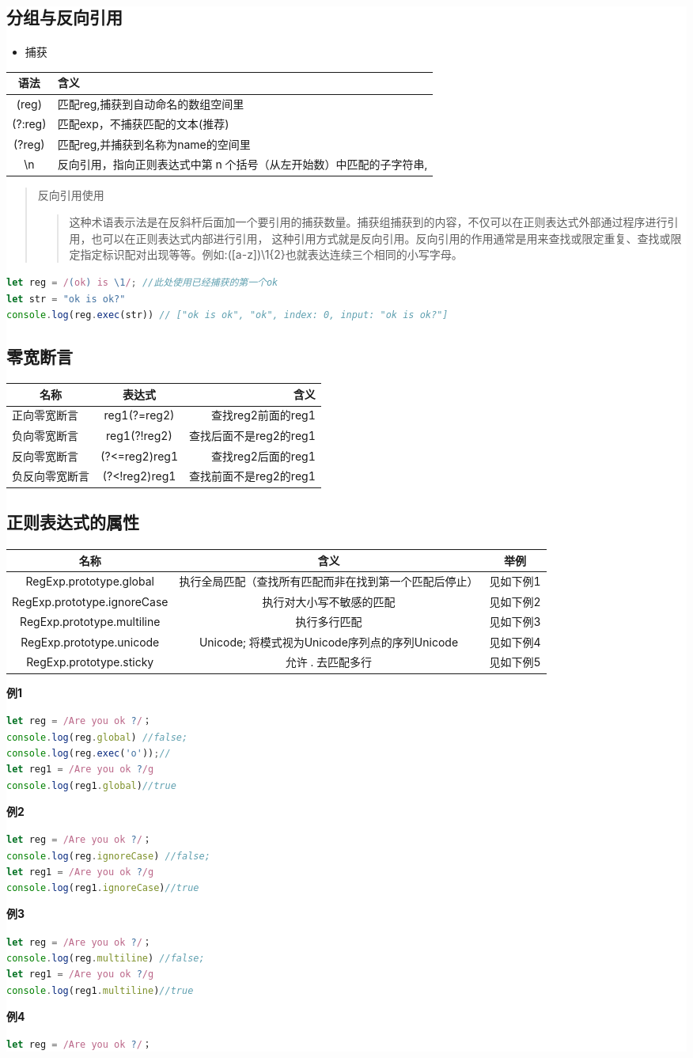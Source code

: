 
## 分组与反向引用
- 捕获

|语法|含义|
|:---:|:---|
|(reg)|匹配reg,捕获到自动命名的数组空间里|
|(?:reg)|匹配exp，不捕获匹配的文本(推荐)|
|(?<name>reg)|匹配reg,并捕获到名称为name的空间里|
|\n|反向引用，指向正则表达式中第 n 个括号（从左开始数）中匹配的子字符串,|
> 反向引用使用
>> 这种术语表示法是在反斜杆后面加一个要引用的捕获数量。捕获组捕获到的内容，不仅可以在正则表达式外部通过程序进行引用，也可以在正则表达式内部进行引用，
>> 这种引用方式就是反向引用。反向引用的作用通常是用来查找或限定重复、查找或限定指定标识配对出现等等。例如:([a-z])\1{2}也就表达连续三个相同的小写字母。

```javascript
let reg = /(ok) is \1/; //此处使用已经捕获的第一个ok
let str = "ok is ok?"
console.log(reg.exec(str)) // ["ok is ok", "ok", index: 0, input: "ok is ok?"]
```

## 零宽断言
名称|表达式|含义
---|:--:|---:
正向零宽断言|reg1(?=reg2)|查找reg2前面的reg1
负向零宽断言|reg1(?!reg2)|查找后面不是reg2的reg1
反向零宽断言|(?<=reg2)reg1|查找reg2后面的reg1
负反向零宽断言|(?<!reg2)reg1|查找前面不是reg2的reg1<br>

## 正则表达式的属性
|名称|含义|举例|
|:---:|:---:|:---:|
RegExp.prototype.global|执行全局匹配（查找所有匹配而非在找到第一个匹配后停止）|见如下例1
RegExp.prototype.ignoreCase|执行对大小写不敏感的匹配|见如下例2
RegExp.prototype.multiline|执行多行匹配|见如下例3
RegExp.prototype.unicode|Unicode; 将模式视为Unicode序列点的序列Unicode|见如下例4
RegExp.prototype.sticky|允许 . 去匹配多行|见如下例5

**例1**
```javascript
let reg = /Are you ok ?/；
console.log(reg.global) //false;
console.log(reg.exec('o'));//
let reg1 = /Are you ok ?/g
console.log(reg1.global)//true
```
**例2**
```javascript
let reg = /Are you ok ?/；
console.log(reg.ignoreCase) //false;
let reg1 = /Are you ok ?/g
console.log(reg1.ignoreCase)//true
```
**例3**
```javascript
let reg = /Are you ok ?/；
console.log(reg.multiline) //false;
let reg1 = /Are you ok ?/g
console.log(reg1.multiline)//true
```
**例4**
```javascript
let reg = /Are you ok ?/；
```